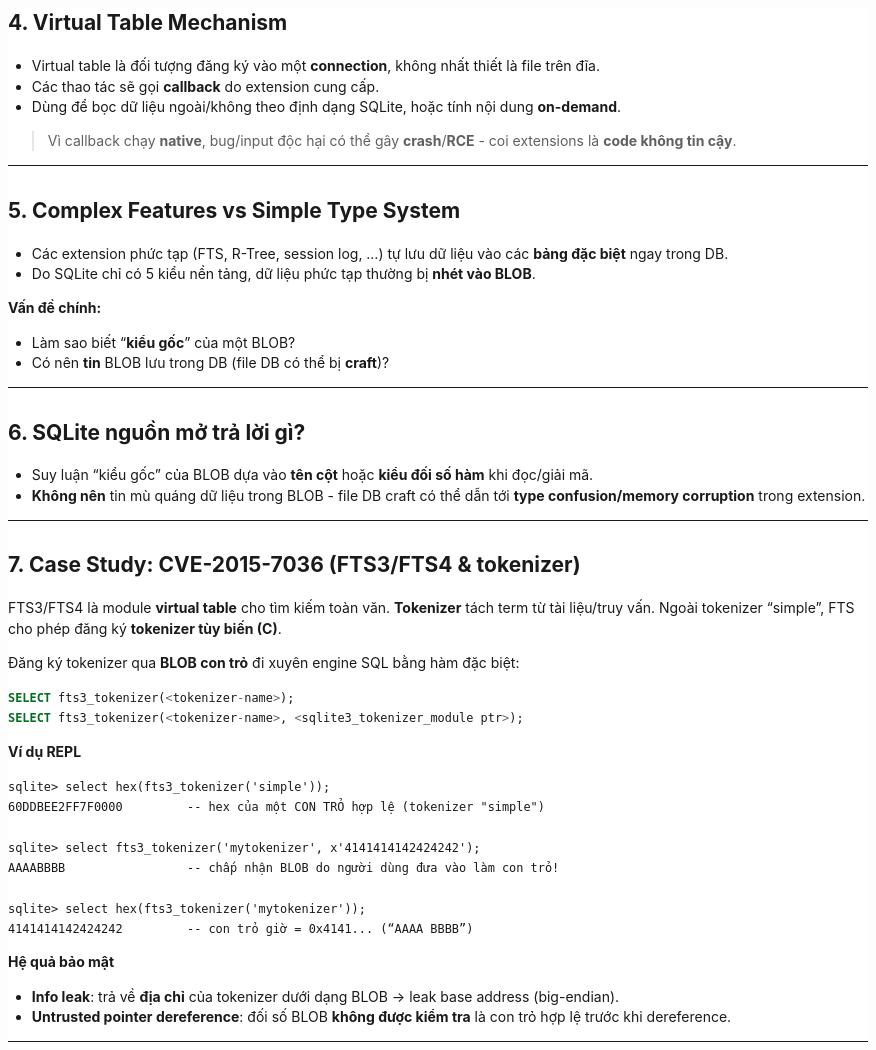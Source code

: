 ## 4. Virtual Table Mechanism
- Virtual table là đối tượng đăng ký vào một **connection**, không nhất thiết là file trên đĩa.
- Các thao tác sẽ gọi **callback** do extension cung cấp.
- Dùng để bọc dữ liệu ngoài/không theo định dạng SQLite, hoặc tính nội dung **on-demand**.

> Vì callback chạy **native**, bug/input độc hại có thể gây **crash**/**RCE** - coi extensions là **code không tin cậy**.

---

## 5. Complex Features vs Simple Type System
- Các extension phức tạp (FTS, R-Tree, session log, …) tự lưu dữ liệu vào các **bảng đặc biệt** ngay trong DB.
- Do SQLite chỉ có 5 kiểu nền tảng, dữ liệu phức tạp thường bị **nhét vào BLOB**.

**Vấn đề chính:**
- Làm sao biết “**kiểu gốc**” của một BLOB?
- Có nên **tin** BLOB lưu trong DB (file DB có thể bị **craft**)?

---

## 6. SQLite nguồn mở trả lời gì?
- Suy luận “kiểu gốc” của BLOB dựa vào **tên cột** hoặc **kiểu đối số hàm** khi đọc/giải mã.
- **Không nên** tin mù quáng dữ liệu trong BLOB - file DB craft có thể dẫn tới **type confusion/memory corruption** trong extension.

---

## 7. Case Study: CVE-2015-7036 (FTS3/FTS4 & tokenizer)
FTS3/FTS4 là module **virtual table** cho tìm kiếm toàn văn. **Tokenizer** tách term từ tài liệu/truy vấn. Ngoài tokenizer “simple”, FTS cho phép đăng ký **tokenizer tùy biến (C)**.

Đăng ký tokenizer qua **BLOB con trỏ** đi xuyên engine SQL bằng hàm đặc biệt:
```sql
SELECT fts3_tokenizer(<tokenizer-name>);
SELECT fts3_tokenizer(<tokenizer-name>, <sqlite3_tokenizer_module ptr>);
```

**Ví dụ REPL**
```text
sqlite> select hex(fts3_tokenizer('simple'));
60DDBEE2FF7F0000         -- hex của một CON TRỎ hợp lệ (tokenizer "simple")

sqlite> select fts3_tokenizer('mytokenizer', x'4141414142424242');
AAAABBBB                 -- chấp nhận BLOB do người dùng đưa vào làm con trỏ!

sqlite> select hex(fts3_tokenizer('mytokenizer'));
4141414142424242         -- con trỏ giờ = 0x4141... (“AAAA BBBB”)
```

**Hệ quả bảo mật**
- **Info leak**: trả về **địa chỉ** của tokenizer dưới dạng BLOB → leak base address (big-endian).
- **Untrusted pointer dereference**: đối số BLOB **không được kiểm tra** là con trỏ hợp lệ trước khi dereference.

---